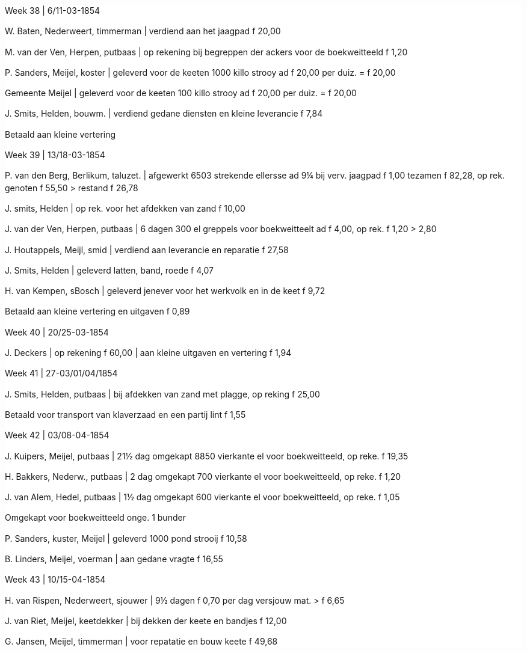 Week 38 | 6/11-03-1854

W. Baten, Nederweert, timmerman | verdiend aan het jaagpad f 20,00

M. van der Ven, Herpen, putbaas | op rekening bij begreppen der ackers voor de boekweitteeld f 1,20

P. Sanders, Meijel, koster | geleverd voor de keeten 1000 killo strooy ad f 20,00 per duiz. = f 20,00

Gemeente Meijel | geleverd voor de keeten 100 killo strooy ad f 20,00 per duiz. = f 20,00

J. Smits, Helden, bouwm. | verdiend gedane diensten en kleine leverancie f 7,84

Betaald aan kleine vertering

Week 39 | 13/18-03-1854

P. van den Berg, Berlikum, taluzet. | afgewerkt 6503 strekende ellersse ad 9¼ bij verv. jaagpad f 1,00 tezamen f 82,28, op rek. genoten f 55,50 > restand f 26,78

J. smits, Helden | op rek. voor het afdekken van zand f 10,00

J. van der Ven, Herpen, putbaas | 6 dagen 300 el greppels voor boekweitteelt ad f 4,00, op rek. f 1,20 > 2,80

J. Houtappels, Meijl, smid | verdiend aan leverancie en reparatie f 27,58

J. Smits, Helden | geleverd latten, band, roede f 4,07

H. van Kempen, sBosch | geleverd jenever voor het werkvolk en in de keet f 9,72

Betaald aan kleine vertering en uitgaven f 0,89

Week 40 | 20/25-03-1854

J. Deckers | op rekening f 60,00 | aan kleine uitgaven en vertering f 1,94

Week 41 | 27-03/01/04/1854

J. Smits, Helden, putbaas | bij afdekken van zand met plagge, op reking f 25,00

Betaald voor transport van klaverzaad en een partij lint f 1,55

Week 42 | 03/08-04-1854

J. Kuipers, Meijel, putbaas | 21½ dag omgekapt 8850 vierkante el voor boekweitteeld, op reke. f 19,35

H. Bakkers, Nederw., putbaas | 2 dag omgekapt 700 vierkante el voor boekweitteeld, op reke. f 1,20

J. van Alem, Hedel, putbaas | 1½ dag omgekapt 600 vierkante el voor boekweitteeld, op reke. f 1,05

Omgekapt voor boekweitteeld onge. 1 bunder

P. Sanders, kuster, Meijel | geleverd 1000 pond strooij f 10,58

B. Linders, Meijel, voerman | aan gedane vragte f 16,55

Week 43 | 10/15-04-1854

H. van Rispen, Nederweert, sjouwer | 9½ dagen f 0,70 per dag versjouw mat. > f 6,65

J. van Riet, Meijel, keetdekker | bij dekken der keete en bandjes f 12,00

G. Jansen, Meijel, timmerman | voor repatatie en bouw keete f 49,68
